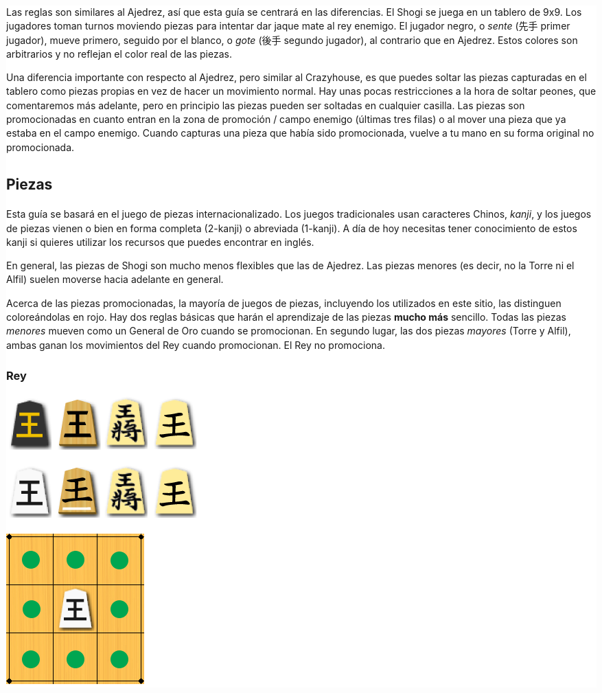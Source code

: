 Las reglas son similares al Ajedrez, así que esta guía se centrará en las diferencias. El Shogi se juega en un tablero de 9x9. Los jugadores toman turnos moviendo piezas para intentar dar jaque mate al rey enemigo. El jugador negro, o *sente* (先手 primer jugador), mueve primero, seguido por el blanco, o *gote* (後手 segundo jugador), al contrario que en Ajedrez. Estos colores son arbitrarios y no reflejan el color real de las piezas.

Una diferencia importante con respecto al Ajedrez, pero similar al Crazyhouse, es que puedes soltar las piezas capturadas en el tablero como piezas propias en vez de hacer un movimiento normal. Hay unas pocas restricciones a la hora de soltar peones, que comentaremos más adelante, pero en principio las piezas pueden ser soltadas en cualquier casilla. Las piezas son promocionadas en cuanto entran en la zona de promoción / campo enemigo (últimas tres filas) o al mover una pieza que ya estaba en el campo enemigo. Cuando capturas una pieza que había sido promocionada, vuelve a tu mano en su forma original no promocionada.

## Piezas

Esta guía se basará en el juego de piezas internacionalizado. Los juegos tradicionales usan caracteres Chinos, *kanji*, y los juegos de piezas vienen o bien en forma completa (2-kanji) o abreviada (1-kanji). A día de hoy necesitas tener conocimiento de estos kanji si quieres utilizar los recursos que puedes encontrar en inglés.

En general, las piezas de Shogi son mucho menos flexibles que las de Ajedrez. Las piezas menores (es decir, no la Torre ni el Alfil) suelen moverse hacia adelante en general.

Acerca de las piezas promocionadas, la mayoría de juegos de piezas, incluyendo los utilizados en este sitio, las distinguen coloreándolas en rojo. Hay dos reglas básicas que harán el aprendizaje de las piezas **mucho más** sencillo. Todas las piezas *menores* mueven como un General de Oro cuando se promocionan. En segundo lugar, las dos piezas *mayores* (Torre y Alfil), ambas ganan los movimientos del Rey cuando promocionan. El Rey no promociona.


### Rey

![Reyes Negros](https://github.com/gbtami/pychess-variants/blob/master/static/images/ShogiGuide/BlackKings.png) 

![Reyes Blancos](https://github.com/gbtami/pychess-variants/blob/master/static/images/ShogiGuide/WhiteKings.png)

![Movimientos del Rey](https://github.com/gbtami/pychess-variants/blob/master/static/images/ShogiGuide/King.png)

